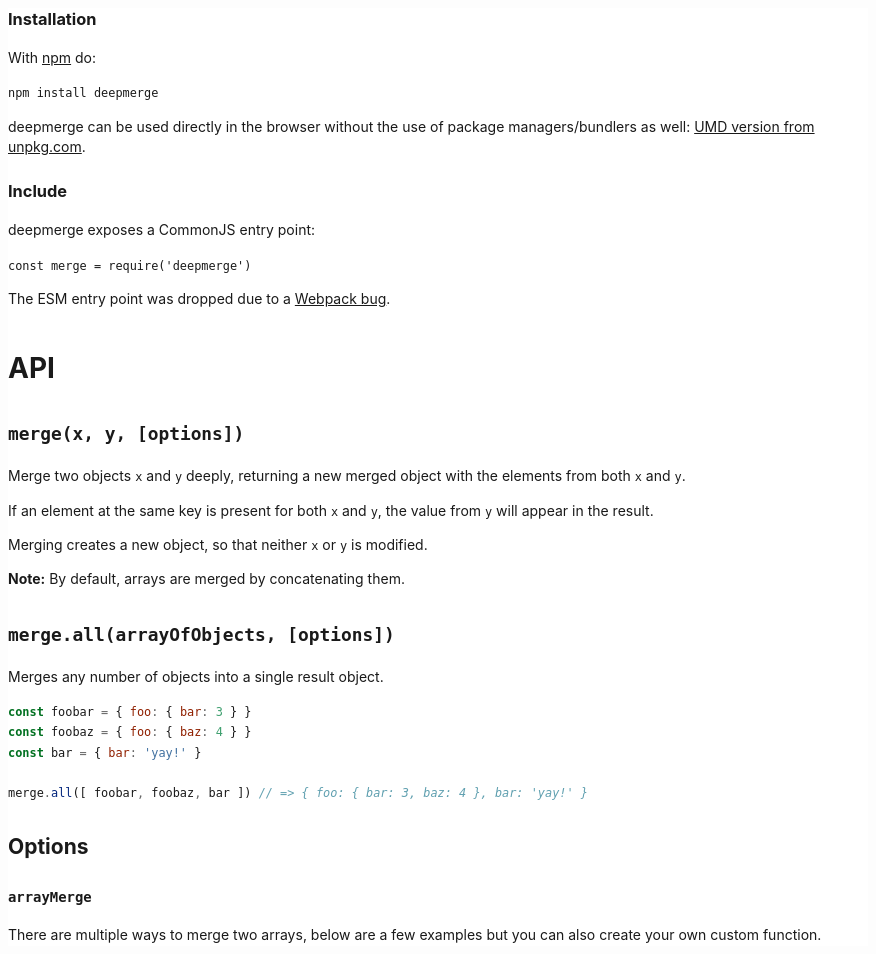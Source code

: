 ### Installation

With [npm](http://npmjs.org) do:

```sh
npm install deepmerge
```

deepmerge can be used directly in the browser without the use of package managers/bundlers as
well:  [UMD version from unpkg.com](https://unpkg.com/deepmerge/dist/umd.js).

### Include

deepmerge exposes a CommonJS entry point:

```
const merge = require('deepmerge')
```

The ESM entry point was dropped due to
a [Webpack bug](https://github.com/webpack/webpack/issues/6584).

# API

## `merge(x, y, [options])`

Merge two objects `x` and `y` deeply, returning a new merged object with the
elements from both `x` and `y`.

If an element at the same key is present for both `x` and `y`, the value from
`y` will appear in the result.

Merging creates a new object, so that neither `x` or `y` is modified.

**Note:** By default, arrays are merged by concatenating them.

## `merge.all(arrayOfObjects, [options])`

Merges any number of objects into a single result object.

```js
const foobar = { foo: { bar: 3 } }
const foobaz = { foo: { baz: 4 } }
const bar = { bar: 'yay!' }

merge.all([ foobar, foobaz, bar ]) // => { foo: { bar: 3, baz: 4 }, bar: 'yay!' }
```

## Options

### `arrayMerge`

There are multiple ways to merge two arrays, below are a few examples but you can also create your
own custom function.
